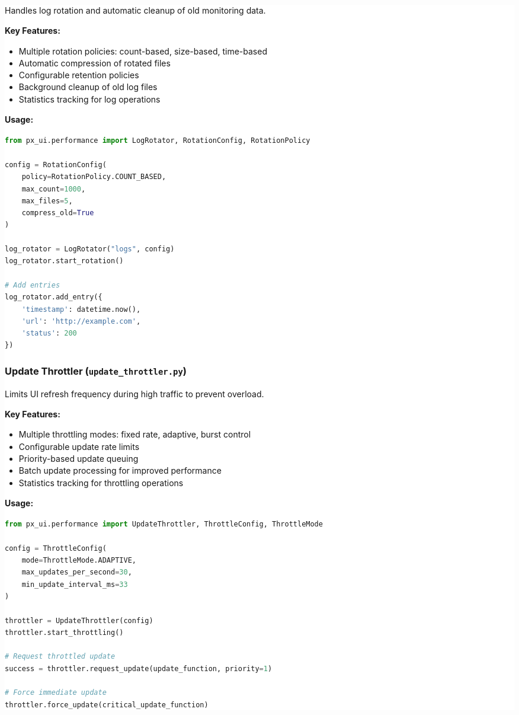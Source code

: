 Handles log rotation and automatic cleanup of old monitoring data.

**Key Features:**
- Multiple rotation policies: count-based, size-based, time-based
- Automatic compression of rotated files
- Configurable retention policies
- Background cleanup of old log files
- Statistics tracking for log operations

**Usage:**
```python
from px_ui.performance import LogRotator, RotationConfig, RotationPolicy

config = RotationConfig(
    policy=RotationPolicy.COUNT_BASED,
    max_count=1000,
    max_files=5,
    compress_old=True
)

log_rotator = LogRotator("logs", config)
log_rotator.start_rotation()

# Add entries
log_rotator.add_entry({
    'timestamp': datetime.now(),
    'url': 'http://example.com',
    'status': 200
})
```

### Update Throttler (`update_throttler.py`)

Limits UI refresh frequency during high traffic to prevent overload.

**Key Features:**
- Multiple throttling modes: fixed rate, adaptive, burst control
- Configurable update rate limits
- Priority-based update queuing
- Batch update processing for improved performance
- Statistics tracking for throttling operations

**Usage:**
```python
from px_ui.performance import UpdateThrottler, ThrottleConfig, ThrottleMode

config = ThrottleConfig(
    mode=ThrottleMode.ADAPTIVE,
    max_updates_per_second=30,
    min_update_interval_ms=33
)

throttler = UpdateThrottler(config)
throttler.start_throttling()

# Request throttled update
success = throttler.request_update(update_function, priority=1)

# Force immediate update
throttler.force_update(critical_update_function)
```
